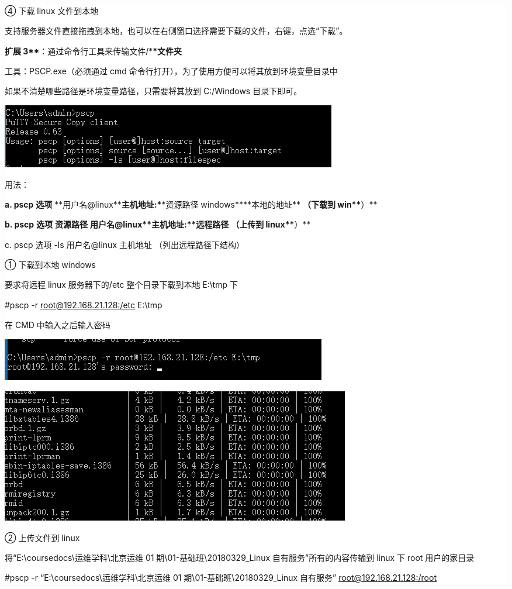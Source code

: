 ④ 下载 linux 文件到本地

支持服务器文件直接拖拽到本地，也可以在右侧窗口选择需要下载的文件，右键，点选“下载”。

**扩展 3\*\***：通过命令行工具来传输文件/\***\*文件夹**

工具：PSCP.exe（必须通过 cmd 命令行打开），为了使用方便可以将其放到环境变量目录中

如果不清楚哪些路径是环境变量路径，只需要将其放到 C:/Windows 目录下即可。

![img](media/clip_image276.png)

用法：

**a. pscp** **选项** **用户名@linux\*\***主机地址:\***\*资源路径 windows\*\***本地的地址\*\* **（下载到 win\*\***）\*\*

**b. pscp** **选项** **资源路径** **用户名@linux\*\***主机地址:\***\*远程路径** **（上传到 linux\*\***）\*\*

c. pscp 选项 -ls 用户名@linux 主机地址 （列出远程路径下结构）

① 下载到本地 windows

要求将远程 linux 服务器下的/etc 整个目录下载到本地 E:\tmp 下

\#pscp -r [root@192.168.21.128:/etc](mailto:root@192.168.21.128:/etc) E:\tmp

在 CMD 中输入之后输入密码

![img](media/clip_image277.png)

![img](media/clip_image278.png)

② 上传文件到 linux

将“E:\coursedocs\运维学科\北京运维 01 期\01-基础班\20180329_Linux 自有服务”所有的内容传输到 linux 下 root 用户的家目录

\#pscp -r “E:\coursedocs\运维学科\北京运维 01 期\01-基础班\20180329_Linux 自有服务” [root@192.168.21.128:/root](mailto:root@192.168.21.128:/root)
